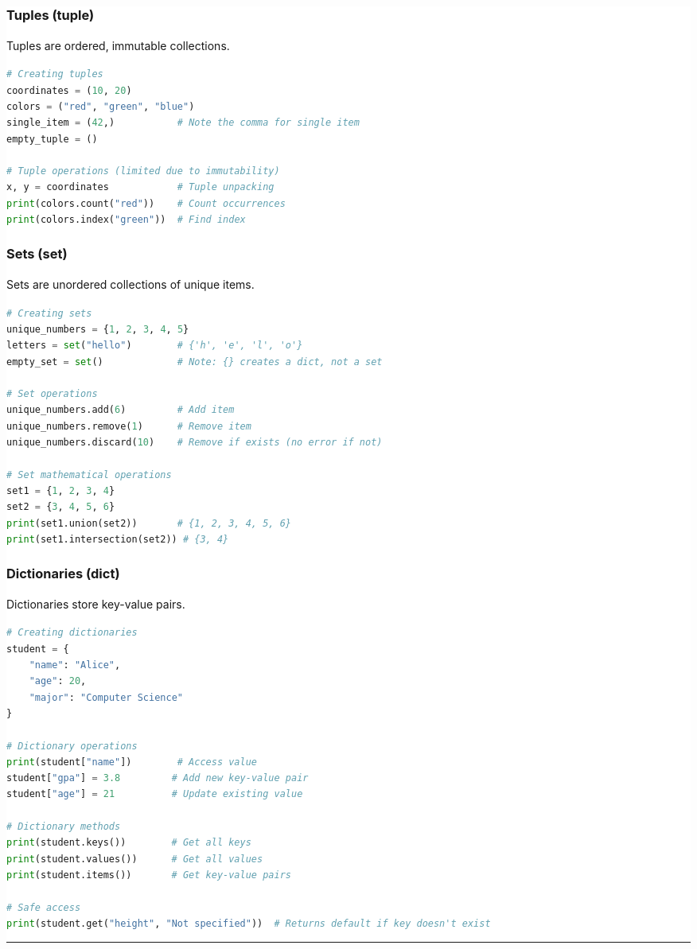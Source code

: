### Tuples (tuple)

Tuples are ordered, immutable collections.

```python
# Creating tuples
coordinates = (10, 20)
colors = ("red", "green", "blue")
single_item = (42,)           # Note the comma for single item
empty_tuple = ()

# Tuple operations (limited due to immutability)
x, y = coordinates            # Tuple unpacking
print(colors.count("red"))    # Count occurrences
print(colors.index("green"))  # Find index
```

### Sets (set)

Sets are unordered collections of unique items.

```python
# Creating sets
unique_numbers = {1, 2, 3, 4, 5}
letters = set("hello")        # {'h', 'e', 'l', 'o'}
empty_set = set()             # Note: {} creates a dict, not a set

# Set operations
unique_numbers.add(6)         # Add item
unique_numbers.remove(1)      # Remove item
unique_numbers.discard(10)    # Remove if exists (no error if not)

# Set mathematical operations
set1 = {1, 2, 3, 4}
set2 = {3, 4, 5, 6}
print(set1.union(set2))       # {1, 2, 3, 4, 5, 6}
print(set1.intersection(set2)) # {3, 4}
```

### Dictionaries (dict)

Dictionaries store key-value pairs.

```python
# Creating dictionaries
student = {
    "name": "Alice",
    "age": 20,
    "major": "Computer Science"
}

# Dictionary operations
print(student["name"])        # Access value
student["gpa"] = 3.8         # Add new key-value pair
student["age"] = 21          # Update existing value

# Dictionary methods
print(student.keys())        # Get all keys
print(student.values())      # Get all values
print(student.items())       # Get key-value pairs

# Safe access
print(student.get("height", "Not specified"))  # Returns default if key doesn't exist
```

---